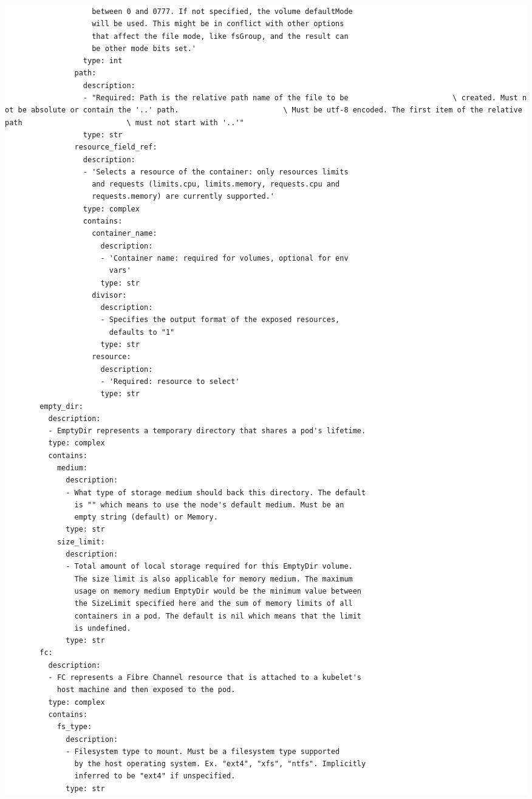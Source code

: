                         between 0 and 0777. If not specified, the volume defaultMode
                        will be used. This might be in conflict with other options
                        that affect the file mode, like fsGroup, and the result can
                        be other mode bits set.'
                      type: int
                    path:
                      description:
                      - "Required: Path is the relative path name of the file to be                        \ created. Must not be absolute or contain the '..' path.                        \ Must be utf-8 encoded. The first item of the relative path                        \ must not start with '..'"
                      type: str
                    resource_field_ref:
                      description:
                      - 'Selects a resource of the container: only resources limits
                        and requests (limits.cpu, limits.memory, requests.cpu and
                        requests.memory) are currently supported.'
                      type: complex
                      contains:
                        container_name:
                          description:
                          - 'Container name: required for volumes, optional for env
                            vars'
                          type: str
                        divisor:
                          description:
                          - Specifies the output format of the exposed resources,
                            defaults to "1"
                          type: str
                        resource:
                          description:
                          - 'Required: resource to select'
                          type: str
            empty_dir:
              description:
              - EmptyDir represents a temporary directory that shares a pod's lifetime.
              type: complex
              contains:
                medium:
                  description:
                  - What type of storage medium should back this directory. The default
                    is "" which means to use the node's default medium. Must be an
                    empty string (default) or Memory.
                  type: str
                size_limit:
                  description:
                  - Total amount of local storage required for this EmptyDir volume.
                    The size limit is also applicable for memory medium. The maximum
                    usage on memory medium EmptyDir would be the minimum value between
                    the SizeLimit specified here and the sum of memory limits of all
                    containers in a pod. The default is nil which means that the limit
                    is undefined.
                  type: str
            fc:
              description:
              - FC represents a Fibre Channel resource that is attached to a kubelet's
                host machine and then exposed to the pod.
              type: complex
              contains:
                fs_type:
                  description:
                  - Filesystem type to mount. Must be a filesystem type supported
                    by the host operating system. Ex. "ext4", "xfs", "ntfs". Implicitly
                    inferred to be "ext4" if unspecified.
                  type: str